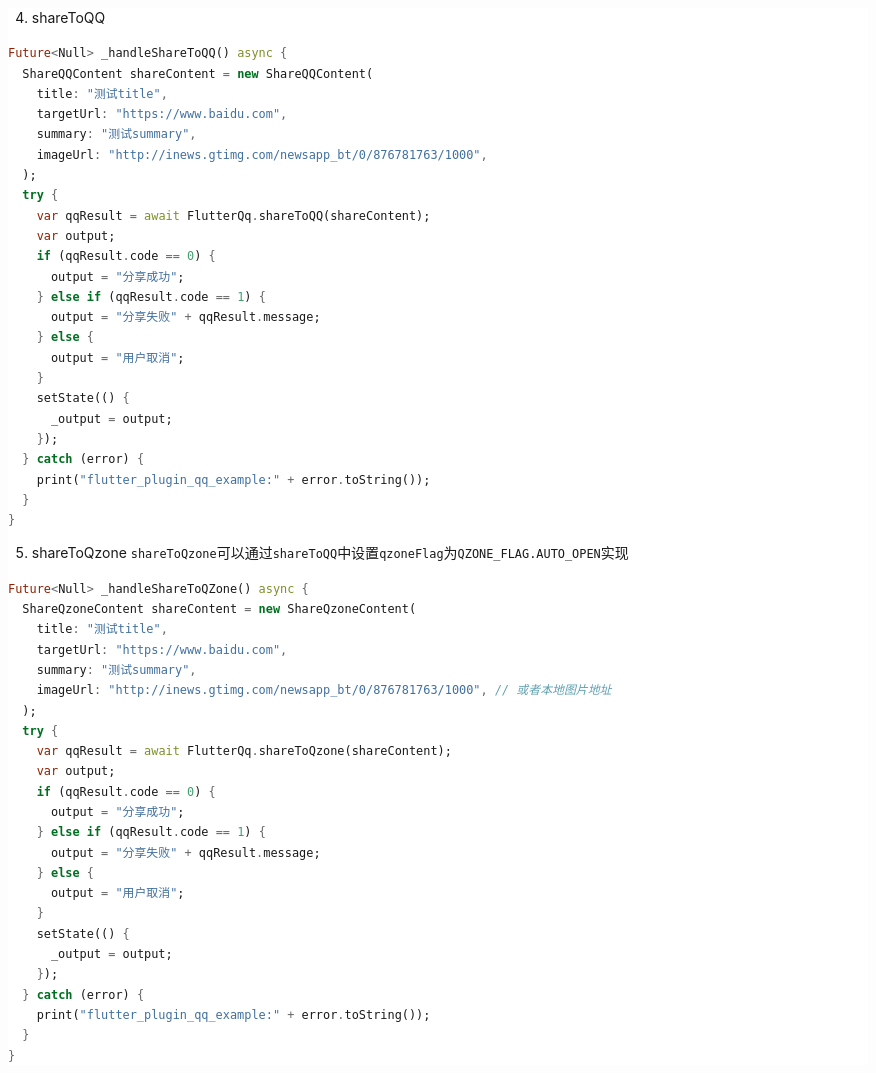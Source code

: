 4. shareToQQ
``` dart
Future<Null> _handleShareToQQ() async {
  ShareQQContent shareContent = new ShareQQContent(
    title: "测试title",
    targetUrl: "https://www.baidu.com",
    summary: "测试summary",
    imageUrl: "http://inews.gtimg.com/newsapp_bt/0/876781763/1000",
  );
  try {
    var qqResult = await FlutterQq.shareToQQ(shareContent);
    var output;
    if (qqResult.code == 0) {
      output = "分享成功";
    } else if (qqResult.code == 1) {
      output = "分享失败" + qqResult.message;
    } else {
      output = "用户取消";
    }
    setState(() {
      _output = output;
    });
  } catch (error) {
    print("flutter_plugin_qq_example:" + error.toString());
  }
}
```

5. shareToQzone
`shareToQzone`可以通过`shareToQQ`中设置`qzoneFlag`为`QZONE_FLAG.AUTO_OPEN`实现
``` dart
Future<Null> _handleShareToQZone() async {
  ShareQzoneContent shareContent = new ShareQzoneContent(
    title: "测试title",
    targetUrl: "https://www.baidu.com",
    summary: "测试summary",
    imageUrl: "http://inews.gtimg.com/newsapp_bt/0/876781763/1000", // 或者本地图片地址
  );
  try {
    var qqResult = await FlutterQq.shareToQzone(shareContent);
    var output;
    if (qqResult.code == 0) {
      output = "分享成功";
    } else if (qqResult.code == 1) {
      output = "分享失败" + qqResult.message;
    } else {
      output = "用户取消";
    }
    setState(() {
      _output = output;
    });
  } catch (error) {
    print("flutter_plugin_qq_example:" + error.toString());
  }
}
```
